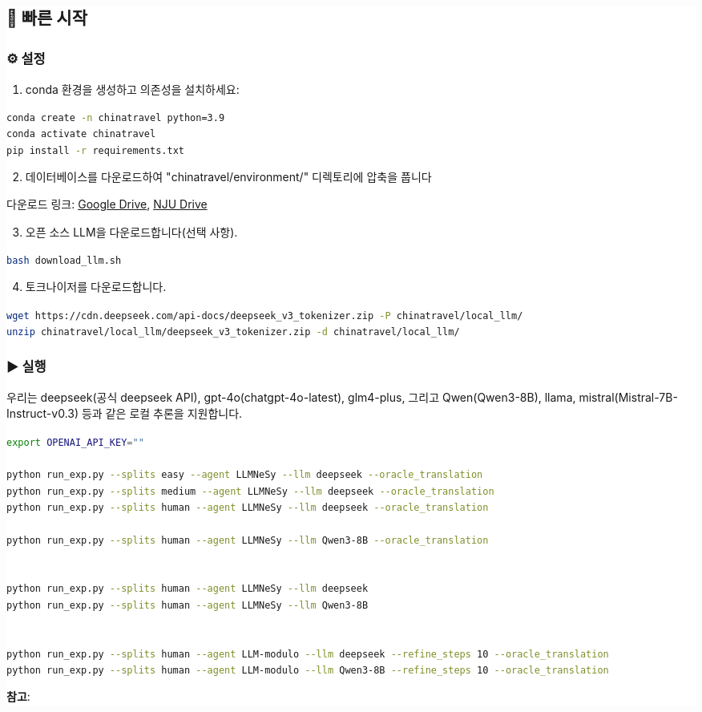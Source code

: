 ## 🚀 빠른 시작

### ⚙️ 설정

1. conda 환경을 생성하고 의존성을 설치하세요:

```bash
conda create -n chinatravel python=3.9  
conda activate chinatravel  
pip install -r requirements.txt  
```
2. 데이터베이스를 다운로드하여 "chinatravel/environment/" 디렉토리에 압축을 풉니다

다운로드 링크: [Google Drive](https://drive.google.com/drive/folders/1bJ7jA5cfExO_NKxKfi9qgcxEbkYeSdAU), [NJU Drive](https://box.nju.edu.cn/d/dd83e5a4a9e242ed8eb4/)

3. 오픈 소스 LLM을 다운로드합니다(선택 사항).


```bash
bash download_llm.sh
```
4. 토크나이저를 다운로드합니다.


```bash
wget https://cdn.deepseek.com/api-docs/deepseek_v3_tokenizer.zip -P chinatravel/local_llm/
unzip chinatravel/local_llm/deepseek_v3_tokenizer.zip -d chinatravel/local_llm/
```

### ▶️ 실행

우리는 deepseek(공식 deepseek API), gpt-4o(chatgpt-4o-latest), glm4-plus, 그리고 Qwen(Qwen3-8B), llama, mistral(Mistral-7B-Instruct-v0.3) 등과 같은 로컬 추론을 지원합니다.

```bash
export OPENAI_API_KEY=""

python run_exp.py --splits easy --agent LLMNeSy --llm deepseek --oracle_translation
python run_exp.py --splits medium --agent LLMNeSy --llm deepseek --oracle_translation
python run_exp.py --splits human --agent LLMNeSy --llm deepseek --oracle_translation

python run_exp.py --splits human --agent LLMNeSy --llm Qwen3-8B --oracle_translation


python run_exp.py --splits human --agent LLMNeSy --llm deepseek 
python run_exp.py --splits human --agent LLMNeSy --llm Qwen3-8B 


python run_exp.py --splits human --agent LLM-modulo --llm deepseek --refine_steps 10 --oracle_translation
python run_exp.py --splits human --agent LLM-modulo --llm Qwen3-8B --refine_steps 10 --oracle_translation
```

**참고**:
